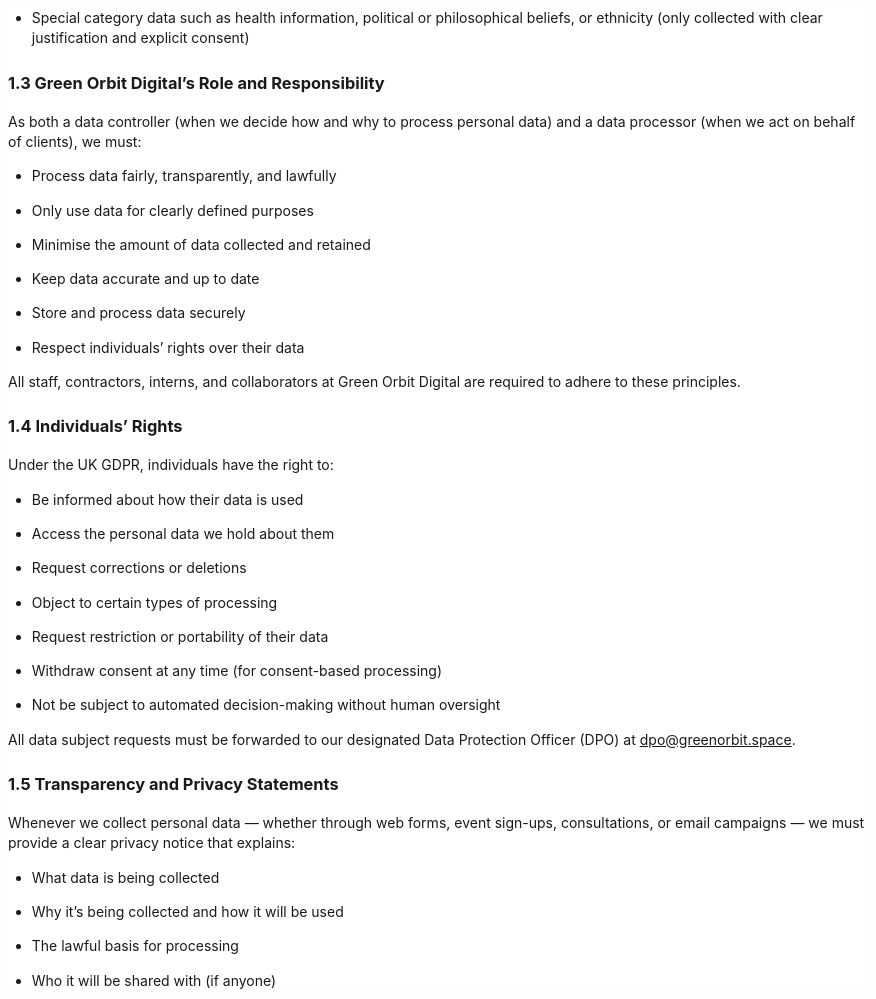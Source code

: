 - Special category data such as health information, political or philosophical beliefs, or ethnicity (only collected with clear justification and explicit consent)



### 1.3 Green Orbit Digital’s Role and Responsibility

As both a data controller (when we decide how and why to process personal data) and a data processor (when we act on behalf of clients), we must:

- Process data fairly, transparently, and lawfully

- Only use data for clearly defined purposes

- Minimise the amount of data collected and retained

- Keep data accurate and up to date

- Store and process data securely

- Respect individuals’ rights over their data

All staff, contractors, interns, and collaborators at Green Orbit Digital are required to adhere to these principles.



### 1.4 Individuals’ Rights

Under the UK GDPR, individuals have the right to:

- Be informed about how their data is used

- Access the personal data we hold about them

- Request corrections or deletions

- Object to certain types of processing

- Request restriction or portability of their data

- Withdraw consent at any time (for consent-based processing)

- Not be subject to automated decision-making without human oversight

All data subject requests must be forwarded to our designated Data Protection Officer (DPO) at dpo@greenorbit.space.



### 1.5 Transparency and Privacy Statements

Whenever we collect personal data — whether through web forms, event sign-ups, consultations, or email campaigns — we must provide a clear privacy notice that explains:

- What data is being collected

- Why it’s being collected and how it will be used

- The lawful basis for processing

- Who it will be shared with (if anyone)
